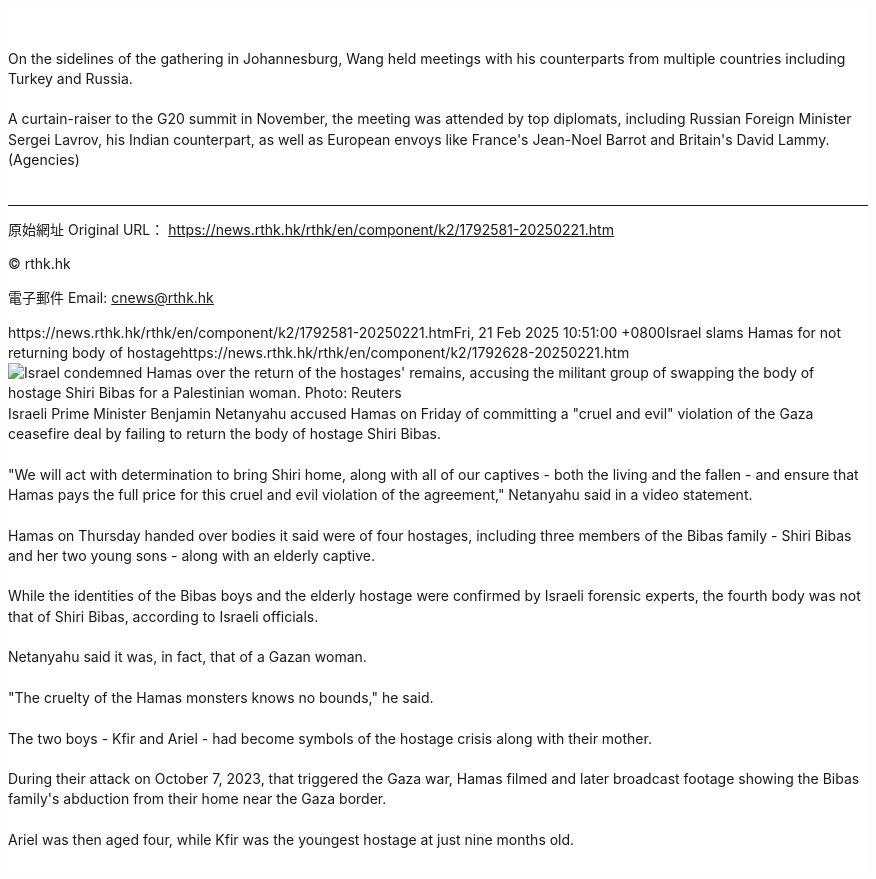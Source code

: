 <br/>
<br/>
On the sidelines of the gathering in Johannesburg, Wang held meetings with his counterparts from multiple countries including Turkey and Russia.
<br/>
<br/>
A curtain-raiser to the G20 summit in November, the meeting was attended by top diplomats, including Russian Foreign Minister Sergei Lavrov, his Indian counterpart, as well as European envoys like France's Jean-Noel Barrot and Britain's David Lammy. (Agencies)
</br>
</div>
<br/>
<hr/>
<p>
原始網址 Original URL：
<a href="https://news.rthk.hk/rthk/en/component/k2/1792581-20250221.htm" rel="nofollow">
https://news.rthk.hk/rthk/en/component/k2/1792581-20250221.htm
</a>
</p>
<p>
© rthk.hk
</p>
<p>
電子郵件 Email:
<a href="mailto:cnews@rthk.hk" rel="nofollow">
cnews@rthk.hk
</a>
</p>https://news.rthk.hk/rthk/en/component/k2/1792581-20250221.htmFri, 21 Feb 2025 10:51:00 +0800Israel slams Hamas for not returning body of hostagehttps://news.rthk.hk/rthk/en/component/k2/1792628-20250221.htm<img alt="Israel condemned Hamas over the return of the hostages' remains, accusing the militant group of swapping the body of hostage Shiri Bibas for a Palestinian woman. Photo: Reuters" referrerpolicy="no-referrer" src="https://wsrv.nl/?n=-1&amp;we&amp;h=1080&amp;output=webp&amp;trim=1&amp;url=https%3A%2F%2Fnewsstatic.rthk.hk%2Fimages%2Fmfile\_1792628\_1\_20250221161509.jpg&amp;q=25" style="width:100%;height:auto"/>
<br/>
<div class="itemFullText">
Israeli Prime Minister Benjamin Netanyahu accused Hamas on Friday of committing a "cruel and evil" violation of the Gaza ceasefire deal by failing to return the body of hostage Shiri Bibas.
<br>
<br/>
"We will act with determination to bring Shiri home, along with all of our captives - both the living and the fallen - and ensure that Hamas pays the full price for this cruel and evil violation of the agreement," Netanyahu said in a video statement.
<br/>
<br/>
Hamas on Thursday handed over bodies it said were of four hostages, including three members of the Bibas family - Shiri Bibas and her two young sons - along with an elderly captive.
<br/>
<br/>
While the identities of the Bibas boys and the elderly hostage were confirmed by Israeli forensic experts, the fourth body was not that of Shiri Bibas, according to Israeli officials.
<br/>
<br/>
Netanyahu said it was, in fact, that of a Gazan woman.
<br/>
<br/>
"The cruelty of the Hamas monsters knows no bounds," he said.
<br/>
<br/>
The two boys - Kfir and Ariel - had become symbols of the hostage crisis along with their mother.
<br/>
<br/>
During their attack on October 7, 2023, that triggered the Gaza war, Hamas filmed and later broadcast footage showing the Bibas family's abduction from their home near the Gaza border.
<br/>
<br/>
Ariel was then aged four, while Kfir was the youngest hostage at just nine months old.
<br/>
<br/>